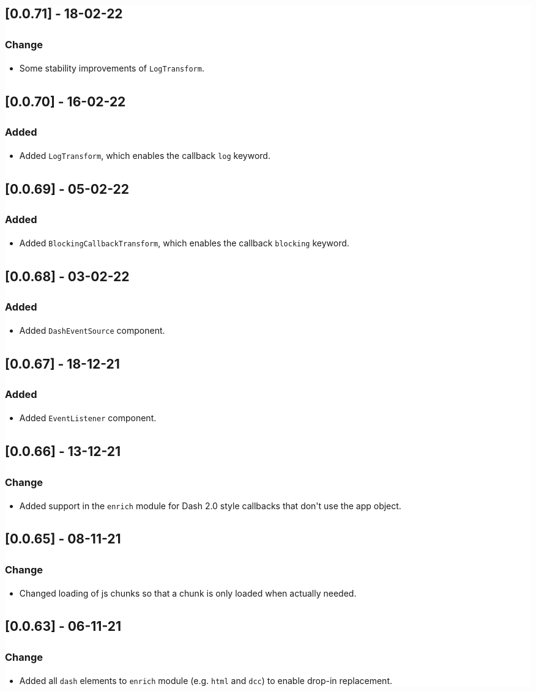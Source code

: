 ## [0.0.71] - 18-02-22

### Change

- Some stability improvements of `LogTransform`.

## [0.0.70] - 16-02-22

### Added

- Added `LogTransform`, which enables the callback `log` keyword.

## [0.0.69] - 05-02-22

### Added

- Added `BlockingCallbackTransform`, which enables the callback `blocking` keyword.

## [0.0.68] - 03-02-22

### Added

- Added `DashEventSource` component.

## [0.0.67] - 18-12-21

### Added

- Added `EventListener` component.

## [0.0.66] - 13-12-21

### Change

- Added support in the `enrich` module for Dash 2.0 style callbacks that don't use the app object.

## [0.0.65] - 08-11-21

### Change

- Changed loading of js chunks so that a chunk is only loaded when actually needed.

## [0.0.63] - 06-11-21

### Change

- Added all `dash` elements to `enrich` module (e.g. `html` and `dcc`) to enable drop-in replacement.
